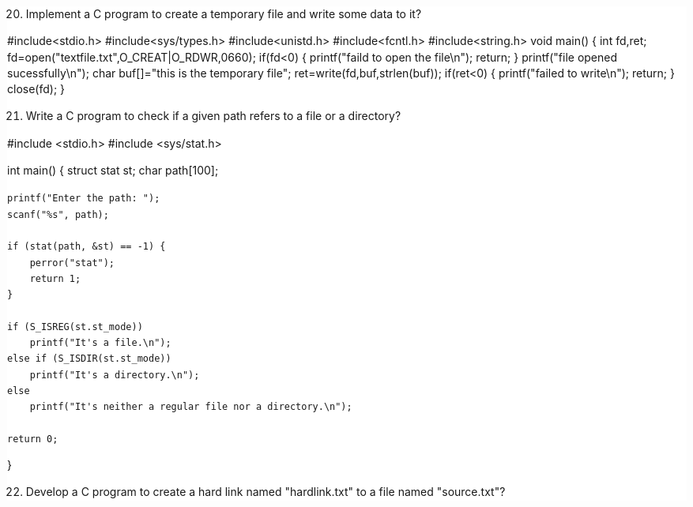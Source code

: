 20. Implement a C program to create a temporary file and write some data to it?

#include<stdio.h>
#include<sys/types.h>
#include<unistd.h>
#include<fcntl.h>
#include<string.h>
void main()
{
int fd,ret;
fd=open("textfile.txt",O_CREAT|O_RDWR,0660);
if(fd<0)
{
printf("faild to open the file\n");
return;
}
printf("file opened sucessfully\n");
char buf[]="this is the temporary file";
ret=write(fd,buf,strlen(buf));
if(ret<0)
{
printf("failed to write\n");
return;
}
close(fd);
}

21. Write a C program to check if a given path refers to a file or a directory?

#include <stdio.h>
#include <sys/stat.h>

int main() {
    struct stat st;
    char path[100];

    printf("Enter the path: ");
    scanf("%s", path);

    if (stat(path, &st) == -1) {
        perror("stat");
        return 1;
    }

    if (S_ISREG(st.st_mode))
        printf("It's a file.\n");
    else if (S_ISDIR(st.st_mode))
        printf("It's a directory.\n");
    else
        printf("It's neither a regular file nor a directory.\n");

    return 0;
}

22. Develop a C program to create a hard link named "hardlink.txt" to a file named "source.txt"?
